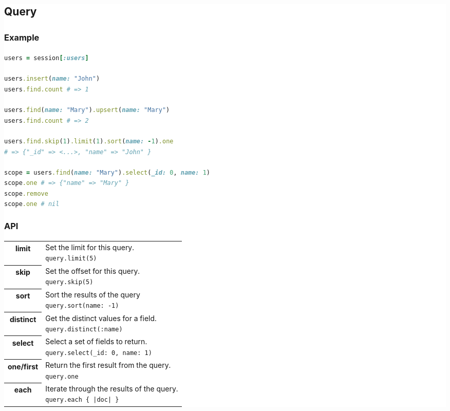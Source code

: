 </tbody></table>

## Query

### Example
```ruby
users = session[:users]

users.insert(name: "John")
users.find.count # => 1

users.find(name: "Mary").upsert(name: "Mary")
users.find.count # => 2

users.find.skip(1).limit(1).sort(name: -1).one
# => {"_id" => <...>, "name" => "John" }

scope = users.find(name: "Mary").select(_id: 0, name: 1)
scope.one # => {"name" => "Mary" }
scope.remove
scope.one # nil
```

### API
<table><tbody>

<tr><th>limit</th>
<td>Set the limit for this query.<br>
<code>query.limit(5)</code></td></tr>

<tr><th>skip</th>
<td>Set the offset for this query.<br>
<code>query.skip(5)</code></td></tr>

<tr><th>sort</th>
<td>Sort the results of the query<br>
<code>query.sort(name: -1)</code></td></tr>

<tr><th>distinct</th>
<td>Get the distinct values for a field.<br>
<code>query.distinct(:name)</code></td></tr>

<tr><th>select</th>
<td>Select a set of fields to return.<br>
<code>query.select(_id: 0, name: 1)</code></td></tr>

<tr><th>one/first</th>
<td>Return the first result from the query.<br>
<code>query.one</code></td></tr>

<tr><th>each</th>
<td>Iterate through the results of the query.<br>
<code>query.each { |doc| }</code></td></tr>
